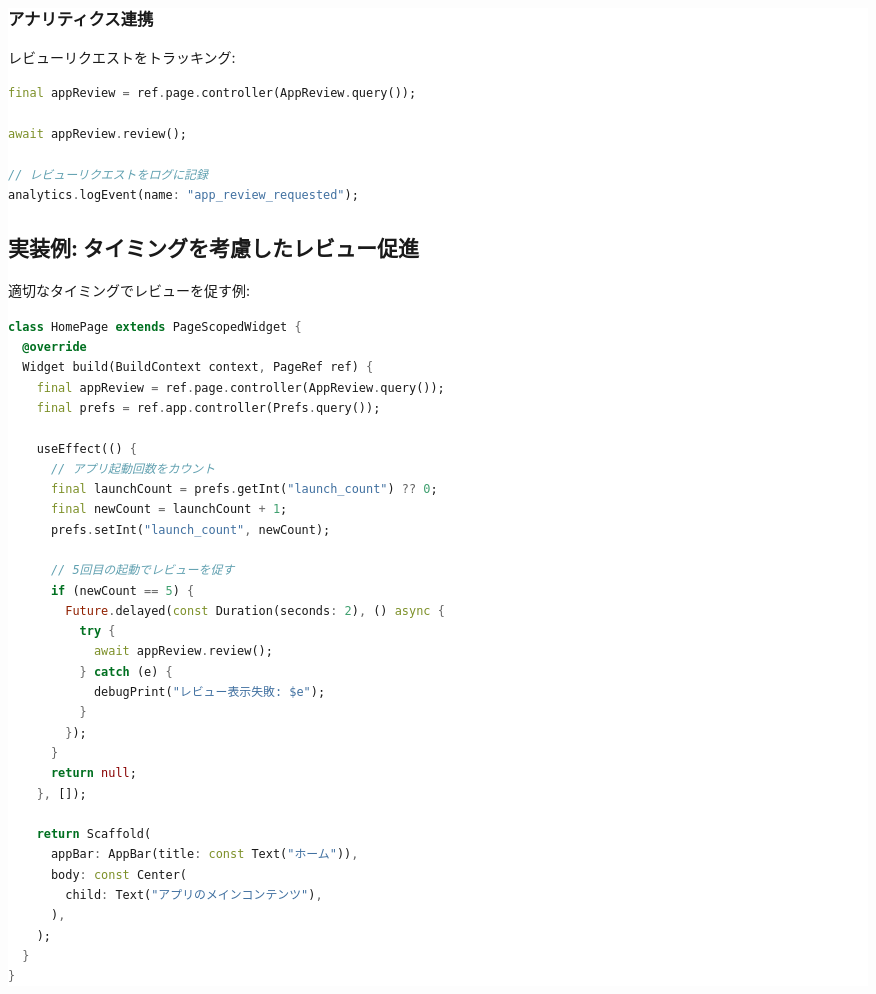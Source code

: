 ### アナリティクス連携

レビューリクエストをトラッキング:

```dart
final appReview = ref.page.controller(AppReview.query());

await appReview.review();

// レビューリクエストをログに記録
analytics.logEvent(name: "app_review_requested");
```

## 実装例: タイミングを考慮したレビュー促進

適切なタイミングでレビューを促す例:

```dart
class HomePage extends PageScopedWidget {
  @override
  Widget build(BuildContext context, PageRef ref) {
    final appReview = ref.page.controller(AppReview.query());
    final prefs = ref.app.controller(Prefs.query());

    useEffect(() {
      // アプリ起動回数をカウント
      final launchCount = prefs.getInt("launch_count") ?? 0;
      final newCount = launchCount + 1;
      prefs.setInt("launch_count", newCount);

      // 5回目の起動でレビューを促す
      if (newCount == 5) {
        Future.delayed(const Duration(seconds: 2), () async {
          try {
            await appReview.review();
          } catch (e) {
            debugPrint("レビュー表示失敗: $e");
          }
        });
      }
      return null;
    }, []);

    return Scaffold(
      appBar: AppBar(title: const Text("ホーム")),
      body: const Center(
        child: Text("アプリのメインコンテンツ"),
      ),
    );
  }
}
```
